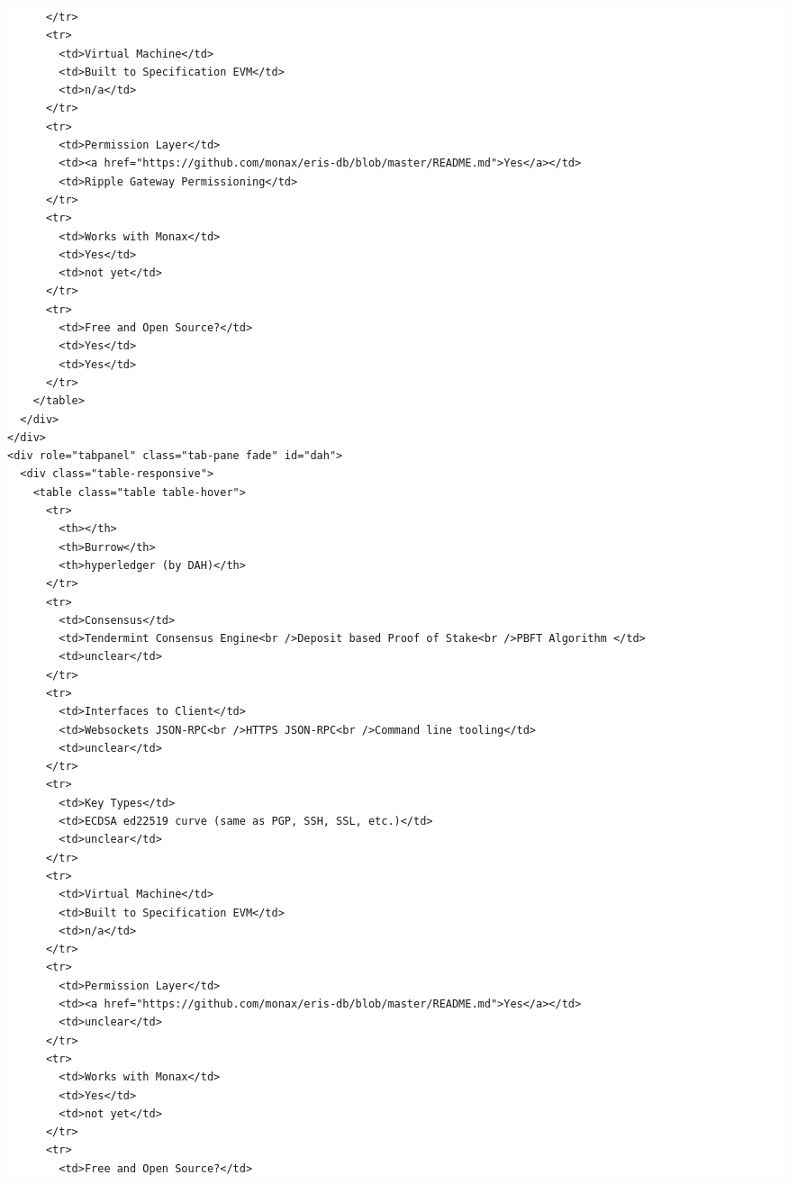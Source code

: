           </tr>
          <tr>
            <td>Virtual Machine</td>
            <td>Built to Specification EVM</td>
            <td>n/a</td>
          </tr>
          <tr>
            <td>Permission Layer</td>
            <td><a href="https://github.com/monax/eris-db/blob/master/README.md">Yes</a></td>
            <td>Ripple Gateway Permissioning</td>
          </tr>
          <tr>
            <td>Works with Monax</td>
            <td>Yes</td>
            <td>not yet</td>
          </tr>
          <tr>
            <td>Free and Open Source?</td>
            <td>Yes</td>
            <td>Yes</td>
          </tr>
        </table>
      </div>
    </div>
    <div role="tabpanel" class="tab-pane fade" id="dah">
      <div class="table-responsive">
        <table class="table table-hover">
          <tr>
            <th></th>
            <th>Burrow</th>
            <th>hyperledger (by DAH)</th>
          </tr>
          <tr>
            <td>Consensus</td>
            <td>Tendermint Consensus Engine<br />Deposit based Proof of Stake<br />PBFT Algorithm </td>
            <td>unclear</td>
          </tr>
          <tr>
            <td>Interfaces to Client</td>
            <td>Websockets JSON-RPC<br />HTTPS JSON-RPC<br />Command line tooling</td>
            <td>unclear</td>
          </tr>
          <tr>
            <td>Key Types</td>
            <td>ECDSA ed22519 curve (same as PGP, SSH, SSL, etc.)</td>
            <td>unclear</td>
          </tr>
          <tr>
            <td>Virtual Machine</td>
            <td>Built to Specification EVM</td>
            <td>n/a</td>
          </tr>
          <tr>
            <td>Permission Layer</td>
            <td><a href="https://github.com/monax/eris-db/blob/master/README.md">Yes</a></td>
            <td>unclear</td>
          </tr>
          <tr>
            <td>Works with Monax</td>
            <td>Yes</td>
            <td>not yet</td>
          </tr>
          <tr>
            <td>Free and Open Source?</td>